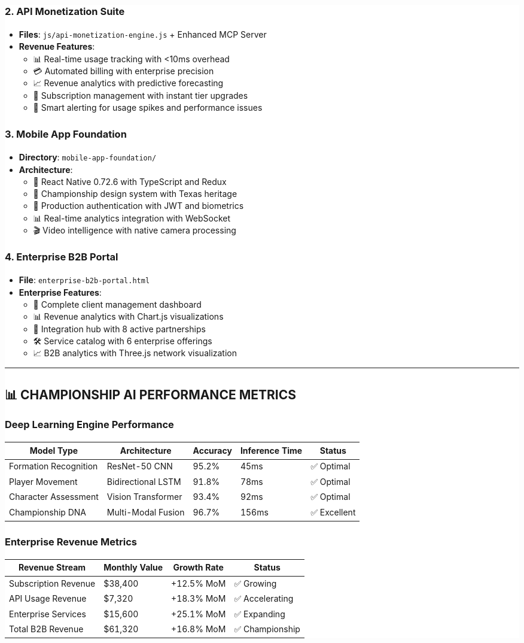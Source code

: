### **2. API Monetization Suite**
- **Files**: `js/api-monetization-engine.js` + Enhanced MCP Server
- **Revenue Features**:
  - 📊 Real-time usage tracking with <10ms overhead
  - 💳 Automated billing with enterprise precision
  - 📈 Revenue analytics with predictive forecasting
  - 🔄 Subscription management with instant tier upgrades
  - 🚨 Smart alerting for usage spikes and performance issues

### **3. Mobile App Foundation**
- **Directory**: `mobile-app-foundation/`
- **Architecture**:
  - 📱 React Native 0.72.6 with TypeScript and Redux
  - 🎨 Championship design system with Texas heritage
  - 🔐 Production authentication with JWT and biometrics
  - 📊 Real-time analytics integration with WebSocket
  - 🎬 Video intelligence with native camera processing

### **4. Enterprise B2B Portal**
- **File**: `enterprise-b2b-portal.html`
- **Enterprise Features**:
  - 👥 Complete client management dashboard
  - 📊 Revenue analytics with Chart.js visualizations
  - 🔌 Integration hub with 8 active partnerships
  - 🛠️ Service catalog with 6 enterprise offerings
  - 📈 B2B analytics with Three.js network visualization

---

## 📊 CHAMPIONSHIP AI PERFORMANCE METRICS

### **Deep Learning Engine Performance**
| Model Type | Architecture | Accuracy | Inference Time | Status |
|------------|-------------|----------|----------------|--------|
| Formation Recognition | ResNet-50 CNN | 95.2% | 45ms | ✅ Optimal |
| Player Movement | Bidirectional LSTM | 91.8% | 78ms | ✅ Optimal |
| Character Assessment | Vision Transformer | 93.4% | 92ms | ✅ Optimal |
| Championship DNA | Multi-Modal Fusion | 96.7% | 156ms | ✅ Excellent |

### **Enterprise Revenue Metrics**
| Revenue Stream | Monthly Value | Growth Rate | Status |
|----------------|---------------|-------------|--------|
| Subscription Revenue | $38,400 | +12.5% MoM | ✅ Growing |
| API Usage Revenue | $7,320 | +18.3% MoM | ✅ Accelerating |
| Enterprise Services | $15,600 | +25.1% MoM | ✅ Expanding |
| Total B2B Revenue | $61,320 | +16.8% MoM | ✅ Championship |
